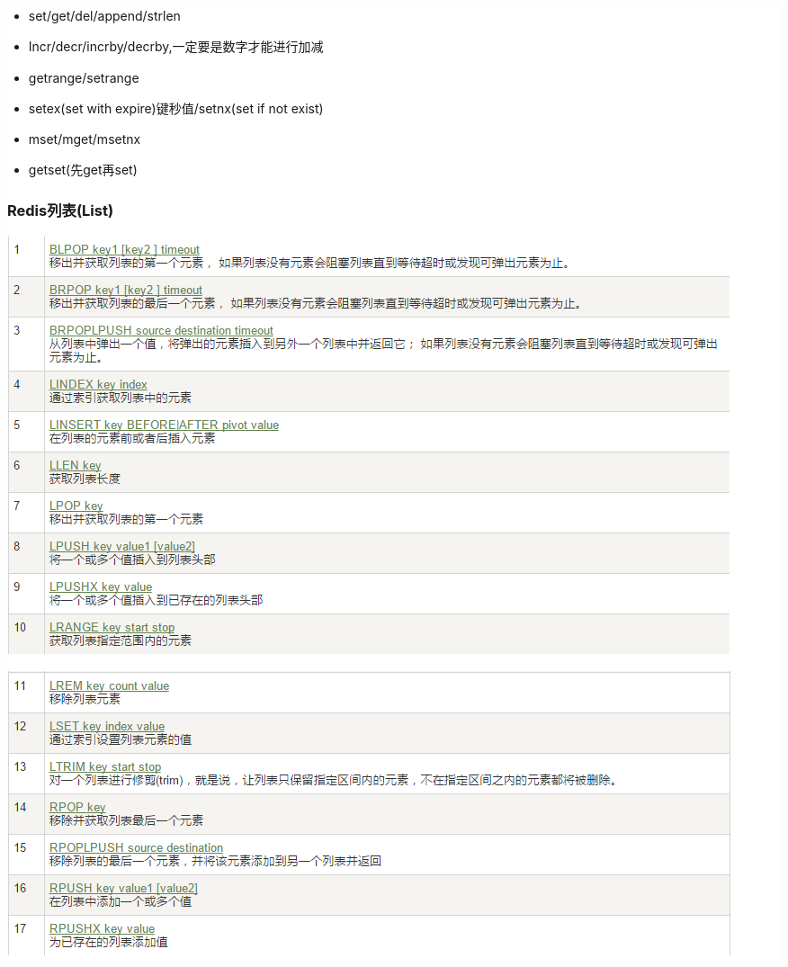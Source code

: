 - set/get/del/append/strlen

- Incr/decr/incrby/decrby,一定要是数字才能进行加减
- getrange/setrange
-  setex(set with expire)键秒值/setnx(set if not exist)
- mset/mget/msetnx

- getset(先get再set)

### Redis列表(List)

![](/uploads/redis/redis-list01.bmp)

![](/uploads/redis/redis-list02.bmp)
